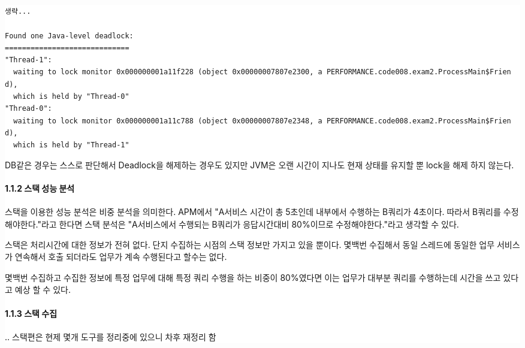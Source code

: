     생략...
    
    Found one Java-level deadlock:
    =============================
    "Thread-1":
      waiting to lock monitor 0x000000001a11f228 (object 0x00000007807e2300, a PERFORMANCE.code008.exam2.ProcessMain$Friend),
      which is held by "Thread-0"
    "Thread-0":
      waiting to lock monitor 0x000000001a11c788 (object 0x00000007807e2348, a PERFORMANCE.code008.exam2.ProcessMain$Friend),
      which is held by "Thread-1"
      
DB같은 경우는 스스로 판단해서 Deadlock을 해제하는 경우도 있지만 JVM은 오랜 시간이 지나도 현재 상태를 유지할 뿐 lock을 해제 하지 않는다.
      

#### 1.1.2 스택 성능 분석
스택을 이용한 성능 분석은 비중 분석을 의미한다. APM에서 "A서비스 시간이 총 5초인데 내부에서 수행하는 B쿼리가 4초이다. 따라서 B쿼리를 수정해야한다."라고 한다면 스택 분석은 "A서비스에서 수행되는 B쿼리가 응답시간대비 80%이므로 수정해야한다."라고 생각할 수 있다.

스택은 처리시간에 대한 정보가 전혀 없다. 단지 수집하는 시점의 스택 정보만 가지고 있을 뿐이다. 몇백번 수집해서 동일 스레드에 동일한 업무 서비스가 연속해서 호출 되더라도 업무가 계속 수행된다고 할수는 없다.

몇백번 수집하고 수집한 정보에 특정 업무에 대해 특정 쿼리 수행을 하는 비중이 80%였다면 이는 업무가 대부분 쿼리를 수행하는데 시간을 쓰고 있다고 예상 할 수 있다.


#### 1.1.3 스택 수집

.. 스택편은 현제 몇개 도구를 정리중에 있으니 차후 재정리 함